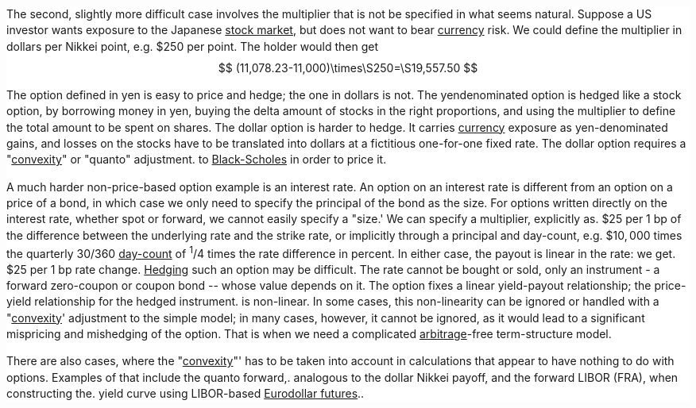 The second, slightly more difficult case involves the multiplier that is not be specified in what seems natural. Suppose a US investor wants exposure to the Japanese [stock market](../../PART%20III%20THE%20PLAYERS/Chapter%2012%20-%20Hedge%20Fund%20Strategies/Hedge%20Fund%20Strategies.md), but does not want to bear [currency](../../../../Financial%20Instruments/Lecture%20Notes-%20Financial%20Instruments/Teaching%20Note%201-%20Forward%20Rates%20Agreement/Forwards%20and%20Futures%20Notes.md) risk. We could define the multiplier in dollars per Nikkei point, e.g. $\$250$ per point. The holder would then get  
$$
(11,078.23-11,000)\times\S250=\S19,557.50
$$  

The option defined in yen is easy to price and hedge; the one in dollars is not. The yendenominated option is hedged like a stock option, by borrowing money in yen, buying the delta amount of stocks in the right proportions, and using the multiplier to define the total amount to be spent on shares. The dollar option is harder to hedge. It carries [currency](../../../../Financial%20Instruments/Lecture%20Notes-%20Financial%20Instruments/Teaching%20Note%201-%20Forward%20Rates%20Agreement/Forwards%20and%20Futures%20Notes.md) exposure as yen-denominated gains, and losses on the stocks have to be translated into dollars at a fictitious one-for-one fixed rate. The dollar option requires a "[convexity](../../../../Fixed%20Income%20Asset%20Pricing/Problem%20Sets/PSET%20II%20Fixed%20Income%20Asset%20Pricing%201.md)" or "quanto" adjustment. to [Black-Scholes](../../../../Financial%20Engineering/Mathematical%20Modeling%20of%20Derivative%20Pricing.md) in order to price it.  

A much harder non-price-based option example is an interest rate. An option on an interest rate is different from an option on a price of a bond, in which case we only need to specify the principal of the bond as the size. For options written directly on the interest rate, whether spot or forward, we cannot easily specify a "size.' We can specify a multiplier, explicitly as. $\$25$ per 1 bp of the difference between the underlying rate and the strike rate, or implicitly through a principal and day-count, e.g. $\$10,000$ times the quarterly 30/360 [day-count](../Chapter%202%20-%20Spot%20Markets/Intra-Year%20Compounding%20and%20Day-Count.md) of $^1/4$ times the rate difference in percent. In either case, the payout is linear in the rate: we get. $\$25$ per 1 bp rate change. [Hedging](../../../Fixed%20Income%20Securities%20Tools%20for%20Today's%20Markets/Chapter%205/Key%20Rates%20O1s%20Durations%20and%20Hedging.md) such an option may be difficult. The rate cannot be bought or sold, only an instrument - a forward zero-coupon or coupon bond -- whose value depends on it. The option fixes a linear yield-payout relationship; the price-yield relationship for the hedged instrument. is non-linear. In some cases, this non-linearity can be ignored or handled with a "[convexity](../../../../Fixed%20Income%20Asset%20Pricing/Problem%20Sets/PSET%20II%20Fixed%20Income%20Asset%20Pricing%201.md)' adjustment to the simple model; in many cases, however, it cannot be ignored, as it would lead to a significant mispricing and mishedging of the option. That is when we need a complicated [arbitrage](../../../Fixed%20Income%20Securities%20Tools%20for%20Today's%20Markets/Chapter%207/Arbitrage%20Pricing%20of%20Derivatives.md)-free term-structure model.  

There are also cases, where the "[convexity](../../../../Fixed%20Income%20Asset%20Pricing/Problem%20Sets/PSET%20II%20Fixed%20Income%20Asset%20Pricing%201.md)"' has to be taken into account in calculations that appear to have nothing to do with options. Examples of that include the quanto forward,. analogous to the dollar Nikkei payoff, and the forward LIBOR (FRA), when constructing the. yield curve using LIBOR-based [Eurodollar futures](../Chapter%206%20Options%20on%20Non-Price%20Variables/Convexity-Adjusted%20Models%20for%20LIBOR%20Forwards%20Qu.md)..  